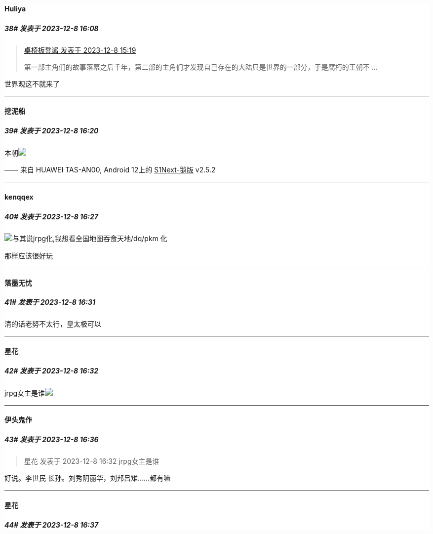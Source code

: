 ####  Huliya  
##### 38#       发表于 2023-12-8 16:08

<blockquote><a href="httphttps://bbs.saraba1st.com/2b/forum.php?mod=redirect&amp;goto=findpost&amp;pid=63263595&amp;ptid=2163393" target="_blank">桌椅板凳酱 发表于 2023-12-8 15:19</a>

第一部主角们的故事落幕之后千年，第二部的主角们才发现自己存在的大陆只是世界的一部分，于是腐朽的王朝不 ...</blockquote>
世界观这不就来了

*****

####  挖泥船  
##### 39#       发表于 2023-12-8 16:20

本朝<img src="https://static.saraba1st.com/image/smiley/face2017/065.png" referrerpolicy="no-referrer">

—— 来自 HUAWEI TAS-AN00, Android 12上的 [S1Next-鹅版](https://github.com/ykrank/S1-Next/releases) v2.5.2

*****

####  kenqqex  
##### 40#       发表于 2023-12-8 16:27

<img src="https://static.saraba1st.com/image/smiley/face2017/067.png" referrerpolicy="no-referrer">与其说jrpg化,我想看全国地图吞食天地/dq/pkm 化 

那样应该很好玩

*****

####  落墨无忧  
##### 41#       发表于 2023-12-8 16:31

清的话老努不太行，皇太极可以

*****

####  星花  
##### 42#       发表于 2023-12-8 16:32

jrpg女主是谁<img src="https://static.saraba1st.com/image/smiley/face2017/066.png" referrerpolicy="no-referrer">

*****

####  伊头鬼作  
##### 43#       发表于 2023-12-8 16:36

<blockquote>星花 发表于 2023-12-8 16:32
jrpg女主是谁</blockquote>
好说。李世民 长孙。刘秀阴丽华，刘邦吕雉……都有嘛

*****

####  星花  
##### 44#       发表于 2023-12-8 16:37
